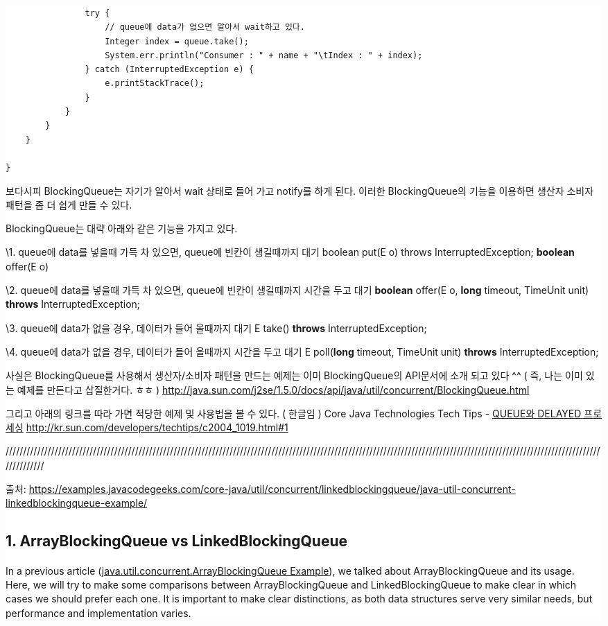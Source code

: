 ```
                try {  
                    // queue에 data가 없으면 알아서 wait하고 있다.  
                    Integer index = queue.take();  
                    System.err.println("Consumer : " + name + "\tIndex : " + index);  
                } catch (InterruptedException e) {  
                    e.printStackTrace();  
                }  
            }  
        }  
    }  
      
}  
```

 

보다시피 BlockingQueue는 자기가 알아서 wait 상태로 들어 가고 notify를 하게 된다.
이러한 BlockingQueue의 기능을 이용하면 생산자 소비자 패턴을 좀 더 쉽게 만들 수 있다.

BlockingQueue는 대략 아래와 같은 기능을 가지고 있다.

\1. queue에 data를 넣을때 가득 차 있으면, queue에 빈칸이 생길때까지 대기
boolean put(E o) throws InterruptedException;
**boolean** offer(E o)

\2. queue에 data를 넣을때 가득 차 있으면, queue에 빈칸이 생길때까지 시간을 두고 대기
**boolean** offer(E o, **long** timeout, TimeUnit unit) **throws** InterruptedException;

\3. queue에 data가 없을 경우, 데이터가 들어 올때까지 대기
E take() **throws** InterruptedException;

\4. queue에 data가 없을 경우, 데이터가 들어 올때까지 시간을 두고 대기
E poll(**long** timeout, TimeUnit unit) **throws** InterruptedException;


사실은 BlockingQueue를 사용해서 생산자/소비자 패턴을 만드는 예제는 이미 BlockingQueue의 API문서에 소개 되고 있다 ^^ ( 즉, 나는 이미 있는 예제를 만든다고 삽질한거다. ㅎㅎ )
http://java.sun.com/j2se/1.5.0/docs/api/java/util/concurrent/BlockingQueue.html


그리고 아래의 링크를 따라 가면 적당한 예제 및 사용법을 볼 수 있다. ( 한글임 )
Core Java Technologies Tech Tips - [QUEUE와 DELAYED 프로세싱](http://kr.sun.com/developers/techtips/c2004_1019.html#1)
http://kr.sun.com/developers/techtips/c2004_1019.html#1

 

/////////////////////////////////////////////////////////////////////////////////////////////////////////////////////////////////////////////////////////////////////////////////////

 

출처: https://examples.javacodegeeks.com/core-java/util/concurrent/linkedblockingqueue/java-util-concurrent-linkedblockingqueue-example/

## 1. ArrayBlockingQueue vs LinkedBlockingQueue

In a previous article ([java.util.concurrent.ArrayBlockingQueue Example](http://examples.javacodegeeks.com/core-java/util/concurrent/arrayblockingqueue/java-util-concurrent-arrayblockingqueue/)), we talked about ArrayBlockingQueue and its usage. Here, we will try to  make some comparisons  between ArrayBlockingQueue and LinkedBlockingQueue to make clear in  which cases we should prefer each one. It is important to make clear  distinctions, as both data structures serve very similar needs, but  performance and implementation varies.
